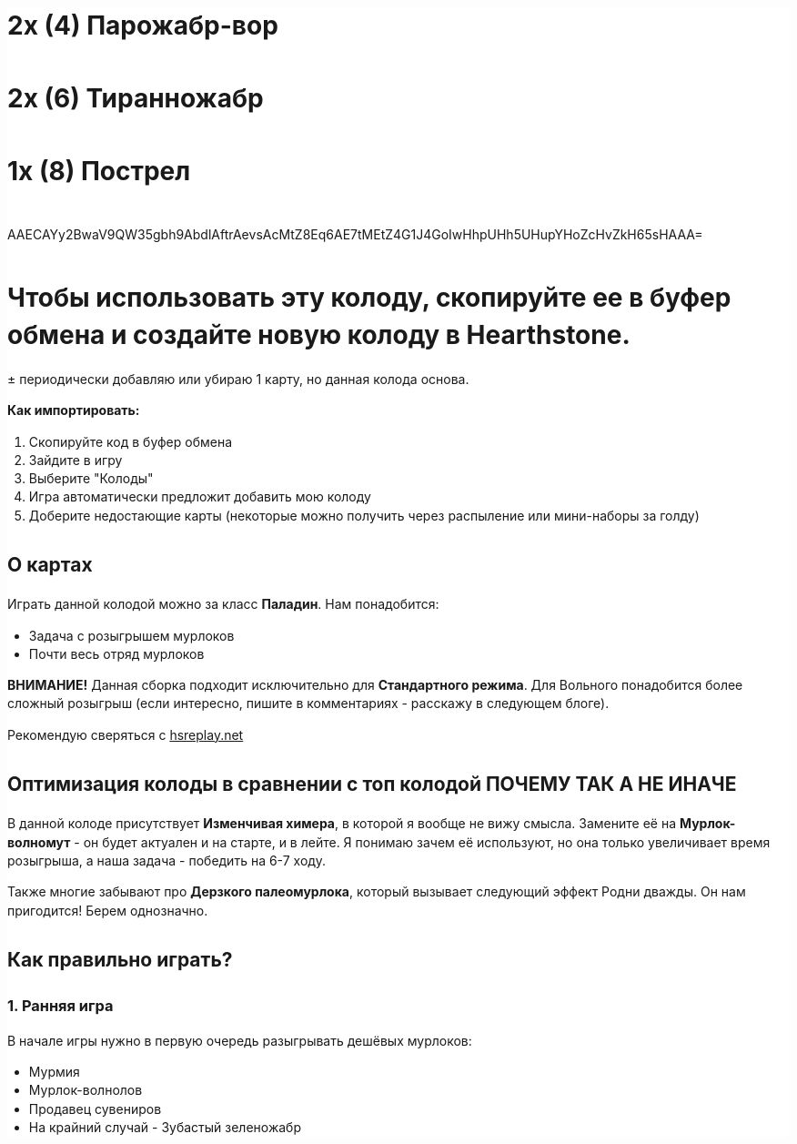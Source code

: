 # 2x (4) Парожабр-вор
# 2x (6) Тиранножабр
# 1x (8) Пострел
# 
AAECAYy2BwaV9QW35gbh9AbdlAftrAevsAcMtZ8Eq6AE7tMEtZ4G1J4GoIwHhpUHh5UHupYHoZcHvZkH65sHAAA=
# 
# Чтобы использовать эту колоду, скопируйте ее в буфер обмена и создайте новую колоду в Hearthstone.

± периодически добавляю или убираю 1 карту, но данная колода основа.

**Как импортировать:**
1. Скопируйте код в буфер обмена
2. Зайдите в игру
3. Выберите "Колоды"
4. Игра автоматически предложит добавить мою колоду
5. Доберите недостающие карты (некоторые можно получить через распыление или мини-наборы за голду)

## О картах

Играть данной колодой можно за класс **Паладин**. Нам понадобится:
- Задача с розыгрышем мурлоков
- Почти весь отряд мурлоков

**ВНИМАНИЕ!** Данная сборка подходит исключительно для **Стандартного режима**. Для Вольного понадобится более сложный розыгрыш (если интересно, пишите в комментариях - расскажу в следующем блоге).

Рекомендую сверяться с [hsreplay.net](https://hsreplay.net/decks/GYrG4shLBFPmTTMIA2tYdf/)

## Оптимизация колоды в сравнении с топ колодой ПОЧЕМУ ТАК А НЕ ИНАЧЕ

В данной колоде присутствует **Изменчивая химера**, в которой я вообще не вижу смысла. Замените её на **Мурлок-волномут** - он будет актуален и на старте, и в лейте. Я понимаю зачем её используют, но она только увеличивает время розыгрыша, а наша задача - победить на 6-7 ходу.

Также многие забывают про **Дерзкого палеомурлока**, который вызывает следующий эффект Родни дважды. Он нам пригодится! Берем однозначно.

## Как правильно играть?

### 1. Ранняя игра
В начале игры нужно в первую очередь разыгрывать дешёвых мурлоков:
- Мурмия
- Мурлок-волнолов
- Продавец сувениров
- На крайний случай - Зубастый зеленожабр
